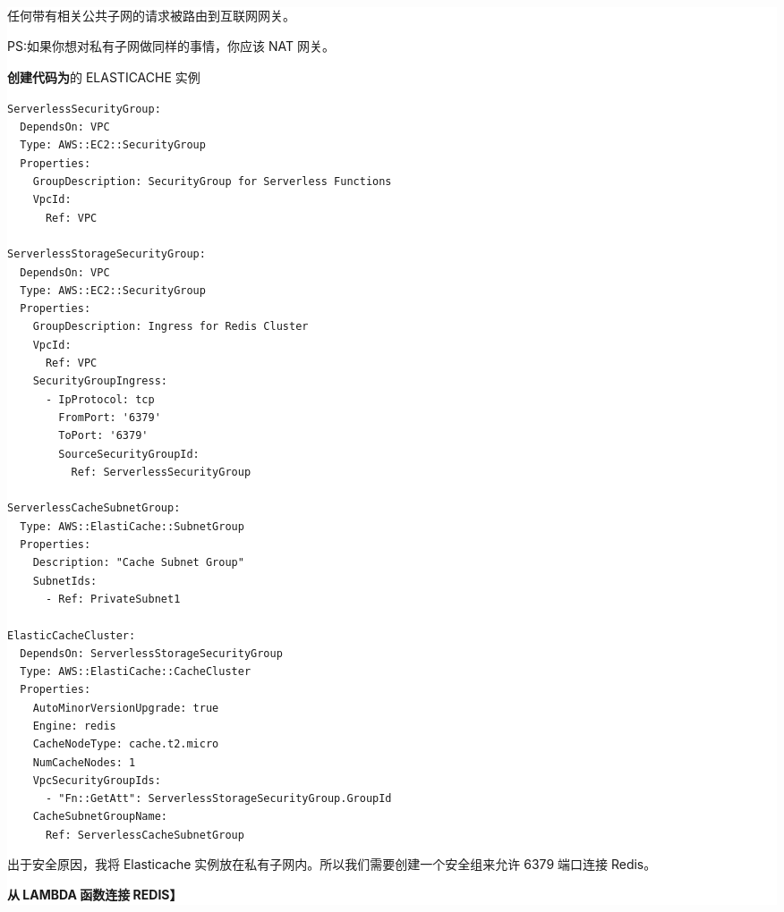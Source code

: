 任何带有相关公共子网的请求被路由到互联网网关。

PS:如果你想对私有子网做同样的事情，你应该 NAT 网关。

**创建代码为**的 ELASTICACHE 实例

```
ServerlessSecurityGroup:
  DependsOn: VPC
  Type: AWS::EC2::SecurityGroup
  Properties:
    GroupDescription: SecurityGroup for Serverless Functions
    VpcId:
      Ref: VPC

ServerlessStorageSecurityGroup:
  DependsOn: VPC
  Type: AWS::EC2::SecurityGroup
  Properties:
    GroupDescription: Ingress for Redis Cluster
    VpcId:
      Ref: VPC
    SecurityGroupIngress:
      - IpProtocol: tcp
        FromPort: '6379'
        ToPort: '6379'
        SourceSecurityGroupId:
          Ref: ServerlessSecurityGroup

ServerlessCacheSubnetGroup:
  Type: AWS::ElastiCache::SubnetGroup
  Properties:
    Description: "Cache Subnet Group"
    SubnetIds:
      - Ref: PrivateSubnet1

ElasticCacheCluster:
  DependsOn: ServerlessStorageSecurityGroup
  Type: AWS::ElastiCache::CacheCluster
  Properties:
    AutoMinorVersionUpgrade: true
    Engine: redis
    CacheNodeType: cache.t2.micro
    NumCacheNodes: 1
    VpcSecurityGroupIds:
      - "Fn::GetAtt": ServerlessStorageSecurityGroup.GroupId
    CacheSubnetGroupName:
      Ref: ServerlessCacheSubnetGroup
```

出于安全原因，我将 Elasticache 实例放在私有子网内。所以我们需要创建一个安全组来允许 6379 端口连接 Redis。

**从 LAMBDA 函数连接 REDIS】**
